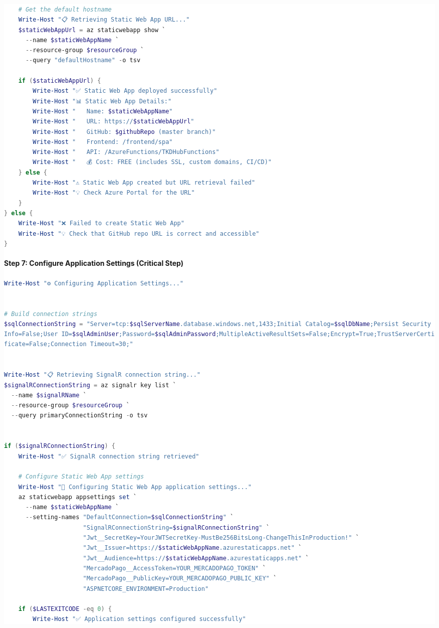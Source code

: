 ```powershell
    # Get the default hostname
    Write-Host "📋 Retrieving Static Web App URL..."
    $staticWebAppUrl = az staticwebapp show `
      --name $staticWebAppName `
      --resource-group $resourceGroup `
      --query "defaultHostname" -o tsv
   
    if ($staticWebAppUrl) {
        Write-Host "✅ Static Web App deployed successfully"
        Write-Host "📊 Static Web App Details:"
        Write-Host "   Name: $staticWebAppName"
        Write-Host "   URL: https://$staticWebAppUrl"
        Write-Host "   GitHub: $githubRepo (master branch)"
        Write-Host "   Frontend: /frontend/spa"
        Write-Host "   API: /AzureFunctions/TKDHubFunctions"
        Write-Host "   💰 Cost: FREE (includes SSL, custom domains, CI/CD)"
    } else {
        Write-Host "⚠️ Static Web App created but URL retrieval failed"
        Write-Host "💡 Check Azure Portal for the URL"
    }
} else {
    Write-Host "❌ Failed to create Static Web App"
    Write-Host "💡 Check that GitHub repo URL is correct and accessible"
}
```


#### Step 7: Configure Application Settings (Critical Step)


```powershell
Write-Host "⚙️ Configuring Application Settings..."


# Build connection strings
$sqlConnectionString = "Server=tcp:$sqlServerName.database.windows.net,1433;Initial Catalog=$sqlDbName;Persist Security Info=False;User ID=$sqlAdminUser;Password=$sqlAdminPassword;MultipleActiveResultSets=False;Encrypt=True;TrustServerCertificate=False;Connection Timeout=30;"


Write-Host "📋 Retrieving SignalR connection string..."
$signalRConnectionString = az signalr key list `
  --name $signalRName `
  --resource-group $resourceGroup `
  --query primaryConnectionString -o tsv


if ($signalRConnectionString) {
    Write-Host "✅ SignalR connection string retrieved"
   
    # Configure Static Web App settings
    Write-Host "🔧 Configuring Static Web App application settings..."
    az staticwebapp appsettings set `
      --name $staticWebAppName `
      --setting-names "DefaultConnection=$sqlConnectionString" `
                      "SignalRConnectionString=$signalRConnectionString" `
                      "Jwt__SecretKey=YourJWTSecretKey-MustBe256BitsLong-ChangeThisInProduction!" `
                      "Jwt__Issuer=https://$staticWebAppName.azurestaticapps.net" `
                      "Jwt__Audience=https://$staticWebAppName.azurestaticapps.net" `
                      "MercadoPago__AccessToken=YOUR_MERCADOPAGO_TOKEN" `
                      "MercadoPago__PublicKey=YOUR_MERCADOPAGO_PUBLIC_KEY" `
                      "ASPNETCORE_ENVIRONMENT=Production"
   
    if ($LASTEXITCODE -eq 0) {
        Write-Host "✅ Application settings configured successfully"
```